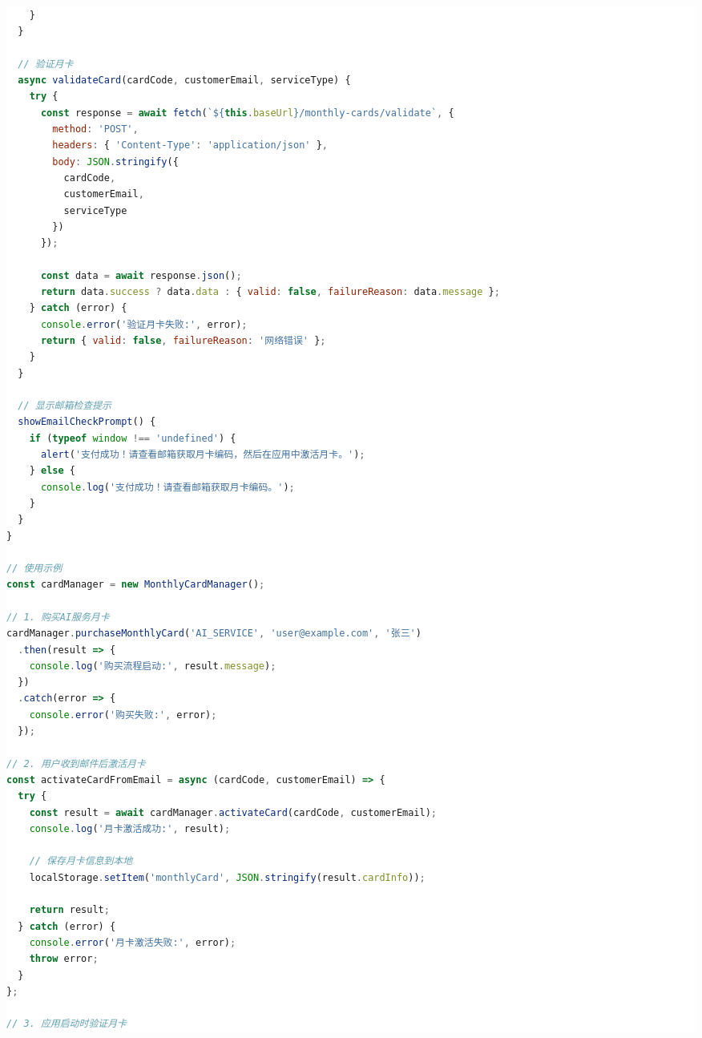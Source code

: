 ```javascript
    }
  }

  // 验证月卡
  async validateCard(cardCode, customerEmail, serviceType) {
    try {
      const response = await fetch(`${this.baseUrl}/monthly-cards/validate`, {
        method: 'POST',
        headers: { 'Content-Type': 'application/json' },
        body: JSON.stringify({
          cardCode,
          customerEmail,
          serviceType
        })
      });

      const data = await response.json();
      return data.success ? data.data : { valid: false, failureReason: data.message };
    } catch (error) {
      console.error('验证月卡失败:', error);
      return { valid: false, failureReason: '网络错误' };
    }
  }

  // 显示邮箱检查提示
  showEmailCheckPrompt() {
    if (typeof window !== 'undefined') {
      alert('支付成功！请查看邮箱获取月卡编码，然后在应用中激活月卡。');
    } else {
      console.log('支付成功！请查看邮箱获取月卡编码。');
    }
  }
}

// 使用示例
const cardManager = new MonthlyCardManager();

// 1. 购买AI服务月卡
cardManager.purchaseMonthlyCard('AI_SERVICE', 'user@example.com', '张三')
  .then(result => {
    console.log('购买流程启动:', result.message);
  })
  .catch(error => {
    console.error('购买失败:', error);
  });

// 2. 用户收到邮件后激活月卡
const activateCardFromEmail = async (cardCode, customerEmail) => {
  try {
    const result = await cardManager.activateCard(cardCode, customerEmail);
    console.log('月卡激活成功:', result);

    // 保存月卡信息到本地
    localStorage.setItem('monthlyCard', JSON.stringify(result.cardInfo));

    return result;
  } catch (error) {
    console.error('月卡激活失败:', error);
    throw error;
  }
};

// 3. 应用启动时验证月卡
```